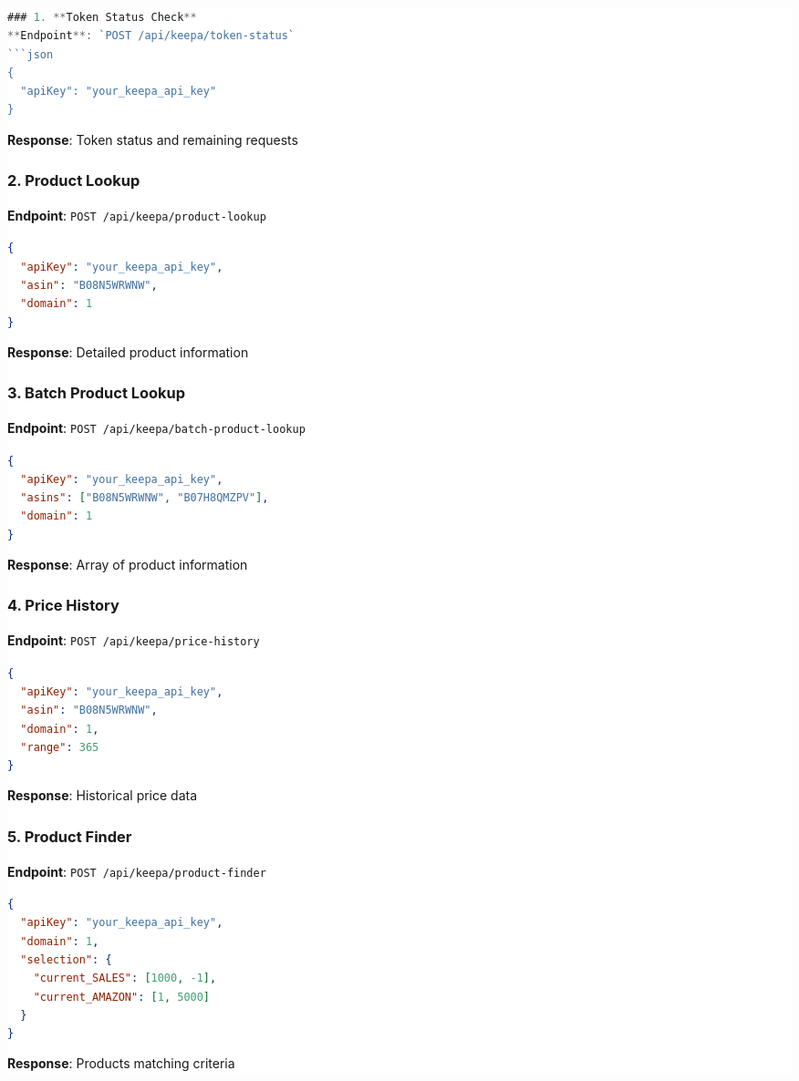 ```javascript
### 1. **Token Status Check**
**Endpoint**: `POST /api/keepa/token-status`
```json
{
  "apiKey": "your_keepa_api_key"
}
```
**Response**: Token status and remaining requests

### 2. **Product Lookup**
**Endpoint**: `POST /api/keepa/product-lookup`
```json
{
  "apiKey": "your_keepa_api_key",
  "asin": "B08N5WRWNW",
  "domain": 1
}
```
**Response**: Detailed product information

### 3. **Batch Product Lookup** 
**Endpoint**: `POST /api/keepa/batch-product-lookup`
```json
{
  "apiKey": "your_keepa_api_key",
  "asins": ["B08N5WRWNW", "B07H8QMZPV"],
  "domain": 1
}
```
**Response**: Array of product information

### 4. **Price History**
**Endpoint**: `POST /api/keepa/price-history`
```json
{
  "apiKey": "your_keepa_api_key",
  "asin": "B08N5WRWNW",
  "domain": 1,
  "range": 365
}
```
**Response**: Historical price data

### 5. **Product Finder**
**Endpoint**: `POST /api/keepa/product-finder`
```json
{
  "apiKey": "your_keepa_api_key",
  "domain": 1,
  "selection": {
    "current_SALES": [1000, -1],
    "current_AMAZON": [1, 5000]
  }
}
```
**Response**: Products matching criteria
